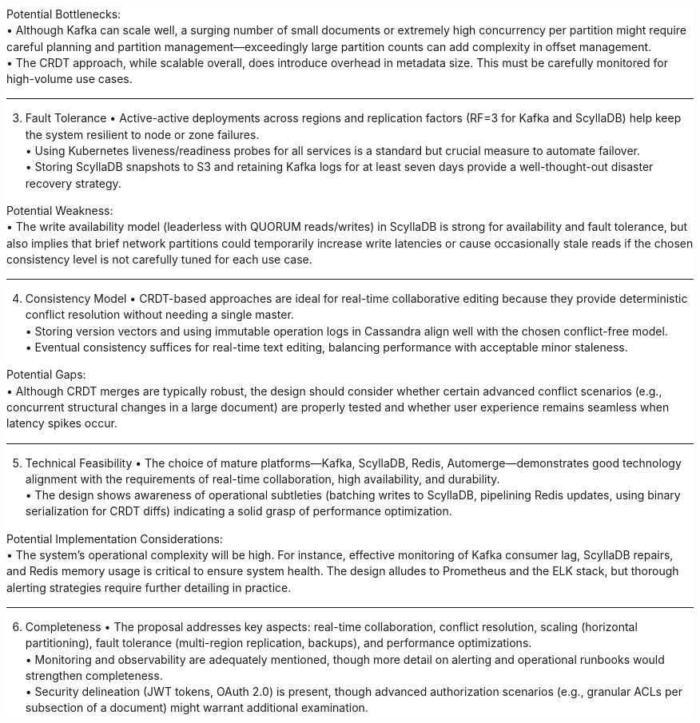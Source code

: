 Potential Bottlenecks:  
• Although Kafka can scale well, a surging number of small documents or extremely high concurrency per partition might require careful planning and partition management—exceedingly large partition counts can add complexity in offset management.  
• The CRDT approach, while scalable overall, does introduce overhead in metadata size. This must be carefully monitored for high-volume use cases.

--------------------------------------------------------------------------------
3) Fault Tolerance
• Active-active deployments across regions and replication factors (RF=3 for Kafka and ScyllaDB) help keep the system resilient to node or zone failures.  
• Using Kubernetes liveness/readiness probes for all services is a standard but crucial measure to automate failover.  
• Storing ScyllaDB snapshots to S3 and retaining Kafka logs for at least seven days provide a well-thought-out disaster recovery strategy.  

Potential Weakness:  
• The write availability model (leaderless with QUORUM reads/writes) in ScyllaDB is strong for availability and fault tolerance, but also implies that brief network partitions could temporarily increase write latencies or cause occasionally stale reads if the chosen consistency level is not carefully tuned for each use case.

--------------------------------------------------------------------------------
4) Consistency Model
• CRDT-based approaches are ideal for real-time collaborative editing because they provide deterministic conflict resolution without needing a single master.  
• Storing version vectors and using immutable operation logs in Cassandra align well with the chosen conflict-free model.  
• Eventual consistency suffices for real-time text editing, balancing performance with acceptable minor staleness.

Potential Gaps:  
• Although CRDT merges are typically robust, the design should consider whether certain advanced conflict scenarios (e.g., concurrent structural changes in a large document) are properly tested and whether user experience remains seamless when latency spikes occur.

--------------------------------------------------------------------------------
5) Technical Feasibility
• The choice of mature platforms—Kafka, ScyllaDB, Redis, Automerge—demonstrates good technology alignment with the requirements of real-time collaboration, high availability, and durability.  
• The design shows awareness of operational subtleties (batching writes to ScyllaDB, pipelining Redis updates, using binary serialization for CRDT diffs) indicating a solid grasp of performance optimization.  

Potential Implementation Considerations:  
• The system’s operational complexity will be high. For instance, effective monitoring of Kafka consumer lag, ScyllaDB repairs, and Redis memory usage is critical to ensure system health. The design alludes to Prometheus and the ELK stack, but thorough alerting strategies require further detailing in practice.

--------------------------------------------------------------------------------
6) Completeness
• The proposal addresses key aspects: real-time collaboration, conflict resolution, scaling (horizontal partitioning), fault tolerance (multi-region replication, backups), and performance optimizations.  
• Monitoring and observability are adequately mentioned, though more detail on alerting and operational runbooks would strengthen completeness.  
• Security delineation (JWT tokens, OAuth 2.0) is present, though advanced authorization scenarios (e.g., granular ACLs per subsection of a document) might warrant additional examination.
